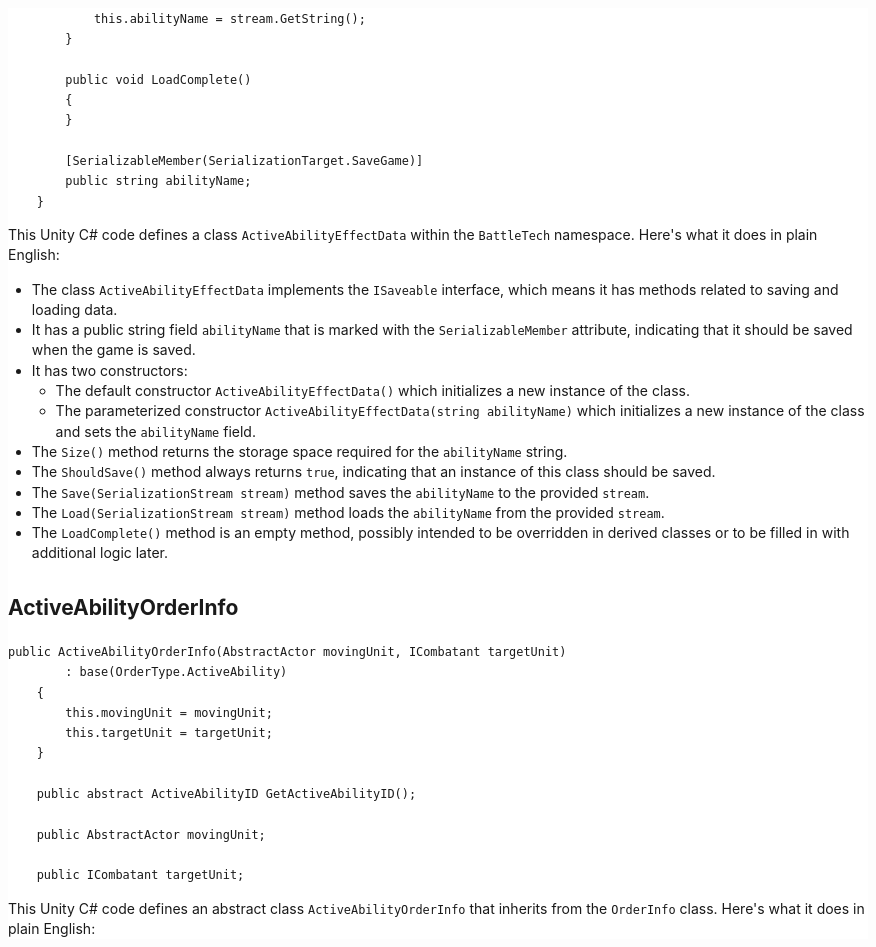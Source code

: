 ```
			this.abilityName = stream.GetString();
		}

		public void LoadComplete()
		{
		}

		[SerializableMember(SerializationTarget.SaveGame)]
		public string abilityName;
	}
```

This Unity C# code defines a class `ActiveAbilityEffectData` within the `BattleTech` namespace. Here's what it does in plain English:

- The class `ActiveAbilityEffectData` implements the `ISaveable` interface, which means it has methods related to saving and loading data.
- It has a public string field `abilityName` that is marked with the `SerializableMember` attribute, indicating that it should be saved when the game is saved.
- It has two constructors:
  - The default constructor `ActiveAbilityEffectData()` which initializes a new instance of the class.
  - The parameterized constructor `ActiveAbilityEffectData(string abilityName)` which initializes a new instance of the class and sets the `abilityName` field.
- The `Size()` method returns the storage space required for the `abilityName` string.
- The `ShouldSave()` method always returns `true`, indicating that an instance of this class should be saved.
- The `Save(SerializationStream stream)` method saves the `abilityName` to the provided `stream`.
- The `Load(SerializationStream stream)` method loads the `abilityName` from the provided `stream`.
- The `LoadComplete()` method is an empty method, possibly intended to be overridden in derived classes or to be filled in with additional logic later.

## ActiveAbilityOrderInfo

```
public ActiveAbilityOrderInfo(AbstractActor movingUnit, ICombatant targetUnit)
		: base(OrderType.ActiveAbility)
	{
		this.movingUnit = movingUnit;
		this.targetUnit = targetUnit;
	}

	public abstract ActiveAbilityID GetActiveAbilityID();

	public AbstractActor movingUnit;

	public ICombatant targetUnit;
```

This Unity C# code defines an abstract class `ActiveAbilityOrderInfo` that inherits from the `OrderInfo` class. Here's what it does in plain English:
